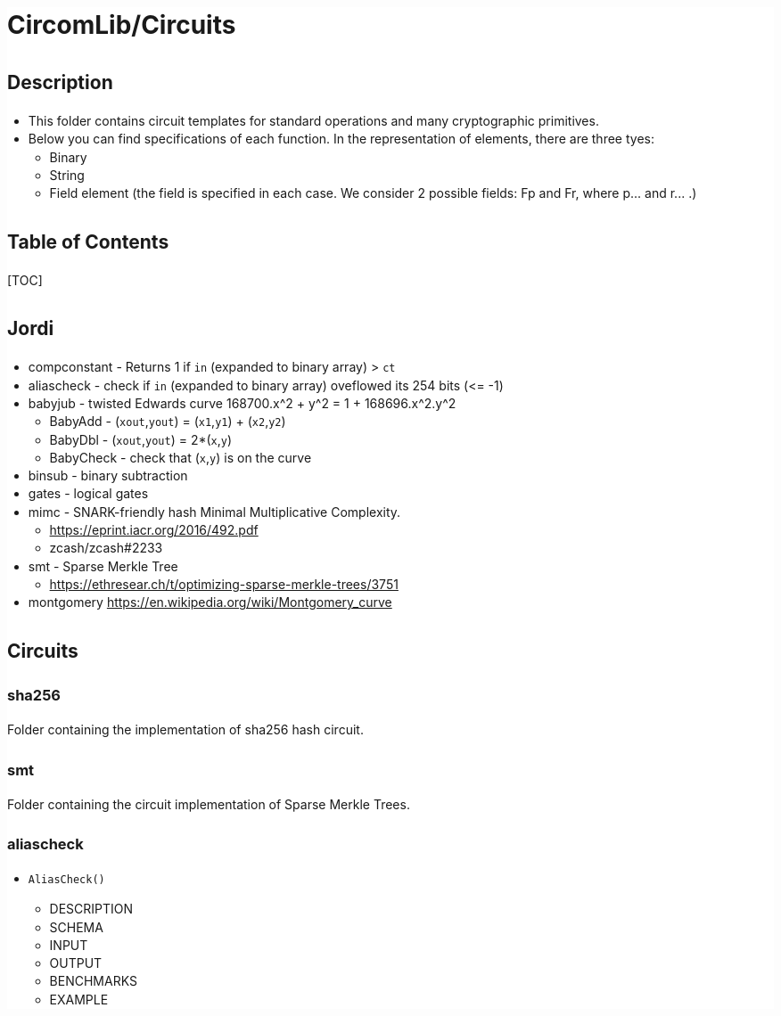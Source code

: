 # CircomLib/Circuits

## Description

- This folder contains circuit templates for standard operations and many cryptographic primitives.
- Below you can find specifications of each function. In the representation of elements, there are three tyes:
    - Binary
    - String
    - Field element (the field is specified in each case. We consider 2 possible fields: Fp and Fr, where p... and r... .)

## Table of Contents

[TOC]

## Jordi

* compconstant - Returns 1 if `in` (expanded to binary array) > `ct`
* aliascheck - check if `in` (expanded to binary array) oveflowed its 254 bits (<= -1)
* babyjub - twisted Edwards curve 168700.x^2 + y^2 = 1 + 168696.x^2.y^2
  * BabyAdd - (`xout`,`yout`) = (`x1`,`y1`) + (`x2`,`y2`)
  * BabyDbl - (`xout`,`yout`) = 2*(`x`,`y`)
  * BabyCheck - check that (`x`,`y`) is on the curve
* binsub - binary subtraction
* gates - logical gates
* mimc - SNARK-friendly hash Minimal Multiplicative Complexity.
  * https://eprint.iacr.org/2016/492.pdf
  * zcash/zcash#2233
* smt - Sparse Merkle Tree
  * https://ethresear.ch/t/optimizing-sparse-merkle-trees/3751
* montgomery https://en.wikipedia.org/wiki/Montgomery_curve

## Circuits

### sha256

Folder containing the implementation of sha256 hash circuit.

### smt

Folder containing the circuit implementation of Sparse Merkle Trees.

### aliascheck

- `AliasCheck()`

    - DESCRIPTION
    - SCHEMA
    - INPUT
    - OUTPUT
    - BENCHMARKS
    - EXAMPLE
